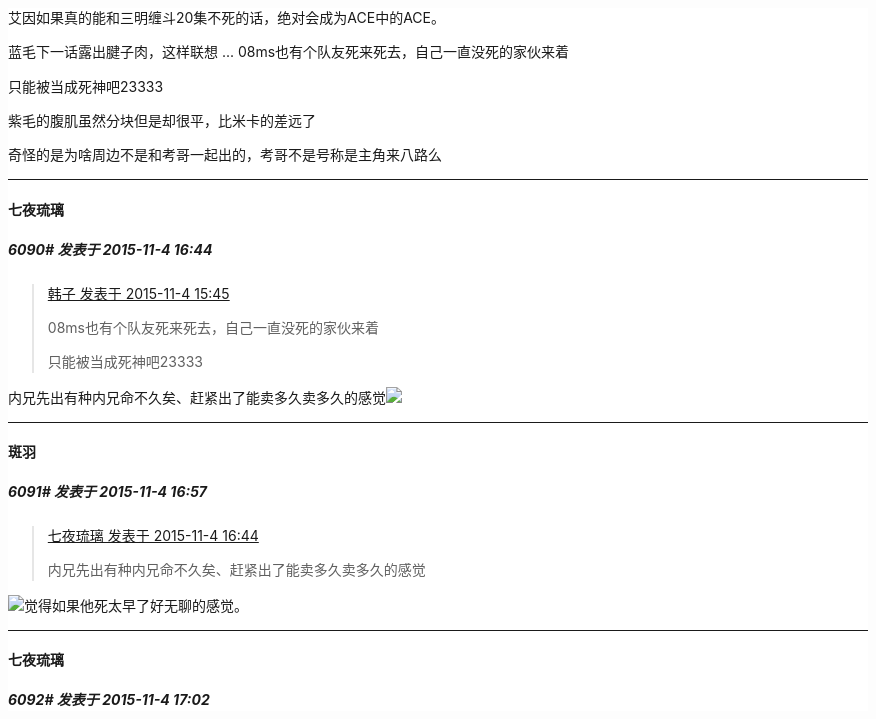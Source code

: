 艾因如果真的能和三明缠斗20集不死的话，绝对会成为ACE中的ACE。


蓝毛下一话露出腱子肉，这样联想 ...</blockquote>
08ms也有个队友死来死去，自己一直没死的家伙来着

只能被当成死神吧23333


紫毛的腹肌虽然分块但是却很平，比米卡的差远了

奇怪的是为啥周边不是和考哥一起出的，考哥不是号称是主角来八路么







-----

####  七夜琉璃  
##### 6090#       发表于 2015-11-4 16:44



<blockquote><a href="httphttps://bbs.saraba1st.com/2b/forum.php?mod=redirect&amp;goto=findpost&amp;pid=30646649&amp;ptid=1148153" target="_blank">韩子 发表于 2015-11-4 15:45</a>

08ms也有个队友死来死去，自己一直没死的家伙来着

只能被当成死神吧23333</blockquote>
内兄先出有种内兄命不久矣、赶紧出了能卖多久卖多久的感觉<img src="https://static.saraba1st.com/image/smiley/face/149.gif" referrerpolicy="no-referrer">







-----

####  斑羽  
##### 6091#       发表于 2015-11-4 16:57



<blockquote><a href="httphttps://bbs.saraba1st.com/2b/forum.php?mod=redirect&amp;goto=findpost&amp;pid=30647290&amp;ptid=1148153" target="_blank">七夜琉璃 发表于 2015-11-4 16:44</a>

内兄先出有种内兄命不久矣、赶紧出了能卖多久卖多久的感觉</blockquote>
<img src="https://static.saraba1st.com/image/smiley/normal/051.gif" referrerpolicy="no-referrer">觉得如果他死太早了好无聊的感觉。







-----

####  七夜琉璃  
##### 6092#       发表于 2015-11-4 17:02


